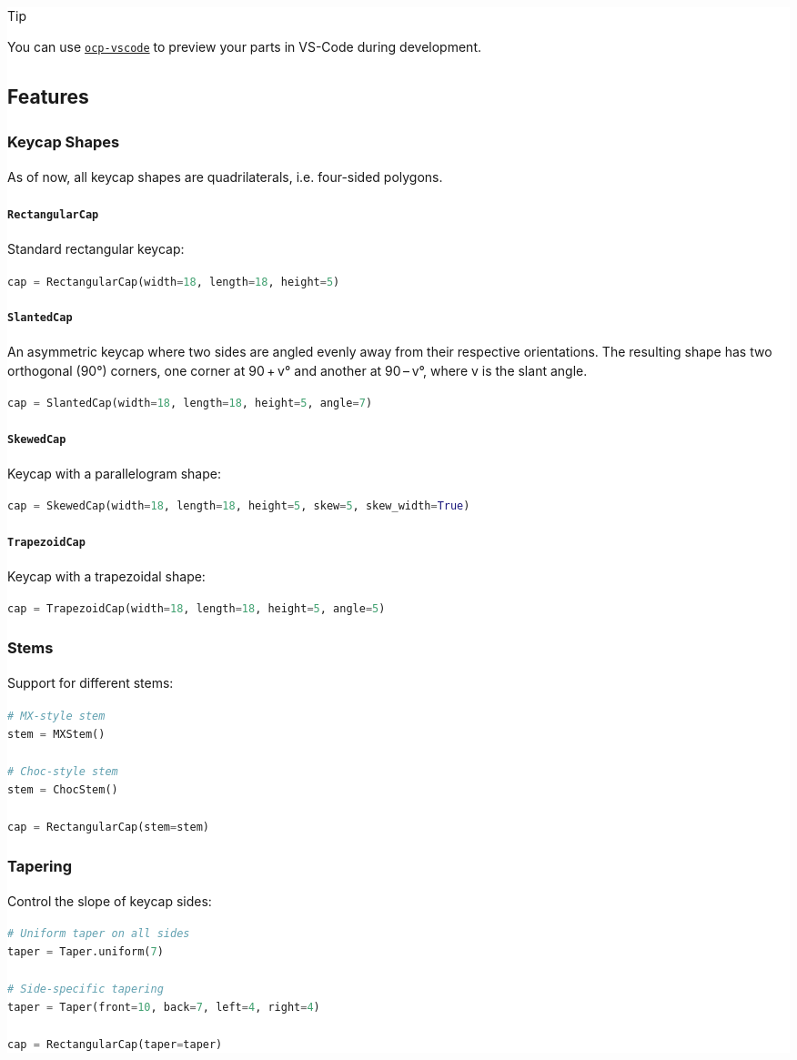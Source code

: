 > [!TIP]
> You can use [`ocp-vscode`](https://pypi.org/project/ocp-vscode/) to preview your parts in VS-Code during development.

## Features

### Keycap Shapes

As of now, all keycap shapes are quadrilaterals, i.e. four-sided polygons.

#### `RectangularCap`
Standard rectangular keycap:
```python
cap = RectangularCap(width=18, length=18, height=5)
```

#### `SlantedCap`
An asymmetric keycap where two sides are angled evenly away from their respective orientations. The resulting shape has two orthogonal (90°) corners, one corner at 90 + v° and another at 90 – v°, where v is the slant angle.
```python
cap = SlantedCap(width=18, length=18, height=5, angle=7)
```

#### `SkewedCap`
Keycap with a parallelogram shape:
```python
cap = SkewedCap(width=18, length=18, height=5, skew=5, skew_width=True)
```

#### `TrapezoidCap`
Keycap with a trapezoidal shape:
```python
cap = TrapezoidCap(width=18, length=18, height=5, angle=5)
```

### Stems
Support for different stems:
```python
# MX-style stem
stem = MXStem()

# Choc-style stem
stem = ChocStem()

cap = RectangularCap(stem=stem)
```

### Tapering
Control the slope of keycap sides:
```python
# Uniform taper on all sides
taper = Taper.uniform(7)

# Side-specific tapering
taper = Taper(front=10, back=7, left=4, right=4)

cap = RectangularCap(taper=taper)
```
